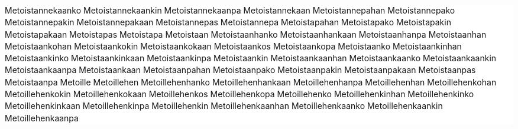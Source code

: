 Metoistannekaanko
Metoistannekaankin
Metoistannekaanpa
Metoistannekaan
Metoistannepahan
Metoistannepako
Metoistannepakin
Metoistannepakaan
Metoistannepas
Metoistannepa
Metoistapahan
Metoistapako
Metoistapakin
Metoistapakaan
Metoistapas
Metoistapa
Metoistaan
Metoistaanhanko
Metoistaanhankaan
Metoistaanhanpa
Metoistaanhan
Metoistaankohan
Metoistaankokin
Metoistaankokaan
Metoistaankos
Metoistaankopa
Metoistaanko
Metoistaankinhan
Metoistaankinko
Metoistaankinkaan
Metoistaankinpa
Metoistaankin
Metoistaankaanhan
Metoistaankaanko
Metoistaankaankin
Metoistaankaanpa
Metoistaankaan
Metoistaanpahan
Metoistaanpako
Metoistaanpakin
Metoistaanpakaan
Metoistaanpas
Metoistaanpa
Metoille
Metoillehen
Metoillehenhanko
Metoillehenhankaan
Metoillehenhanpa
Metoillehenhan
Metoillehenkohan
Metoillehenkokin
Metoillehenkokaan
Metoillehenkos
Metoillehenkopa
Metoillehenko
Metoillehenkinhan
Metoillehenkinko
Metoillehenkinkaan
Metoillehenkinpa
Metoillehenkin
Metoillehenkaanhan
Metoillehenkaanko
Metoillehenkaankin
Metoillehenkaanpa